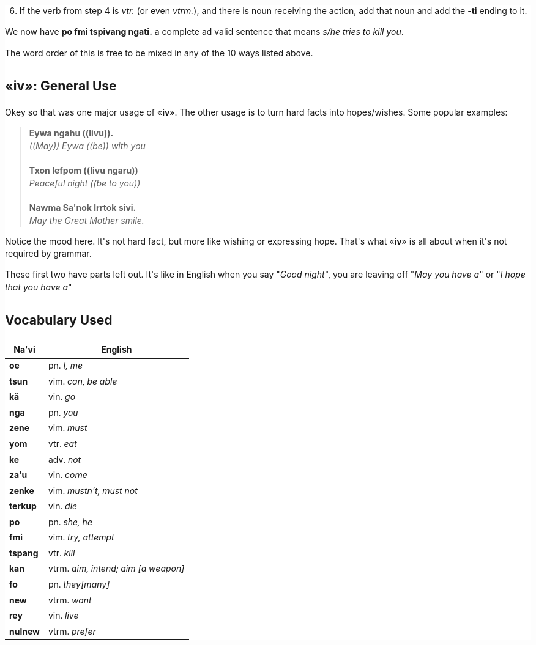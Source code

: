 6.  If the verb from step 4 is _vtr._ (or even _vtrm._), and there is noun receiving the action, add that noun and add the -**ti** ending to it.

We now have **po fmi tspivang ngati.** a complete ad valid sentence that means _s/he tries to kill you_.

The word order of this is free to be mixed in any of the 10 ways listed above.

<div id="a3"></div>

## «iv»: General Use

Okey so that was one major usage of «**iv**». The other usage is to turn hard facts into hopes/wishes. Some popular examples:

> **Eywa ngahu ((livu)).**<br>
> _((May)) Eywa ((be)) with you_<br>
> <br>
> **Txon lefpom ((livu ngaru))**<br>
> _Peaceful night ((be to you))_<br>
> <br>
> **Nawma Sa'nok lrrtok sivi.**<br>
> _May the Great Mother smile._<br>

Notice the mood here. It's not hard fact, but more like wishing or expressing hope. That's what «**iv**» is all about when it's not required by grammar.

These first two have parts left out. It's like in English when you say "_Good night_", you are leaving off "_May you have a_" or "_I hope that you have a_"

<div id="v"></div>

## Vocabulary Used

| Na'vi            | English                                                                                                                                                        |
| ---------------- | -------------------------------------------------------------------------------------------------------------------------------------------------------------- |
| **oe**           | pn. _I, me_                                                                                                                                                    |
| **tsun**         | vim. _can, be able_                                                                                                                                            |
| **kä**           | vin. _go_                                                                                                                                                      |
| **nga**          | pn. _you_                                                                                                                                                      |
| **zene**         | vim. _must_                                                                                                                                                    |
| **yom**          | vtr. _eat_                                                                                                                                                     |
| **ke**           | adv. _not_                                                                                                                                                     |
| **za'u**         | vin. _come_                                                                                                                                                    |
| **zenke**        | vim. _mustn't, must not_                                                                                                                                       |
| **terkup**       | vin. _die_                                                                                                                                                     |
| **po**           | pn. _she, he_                                                                                                                                                  |
| **fmi**          | vim. _try, attempt_                                                                                                                                            |
| **tspang**       | vtr. _kill_                                                                                                                                                    |
| **kan**          | vtrm. _aim, intend; aim [a weapon]_                                                                                                                            |
| **fo**           | pn. _they[many]_                                                                                                                                               |
| **new**          | vtrm. _want_                                                                                                                                                   |
| **rey**          | vin. _live_                                                                                                                                                    |
| **nulnew**       | vtrm. _prefer_                                                                                                                                                 |